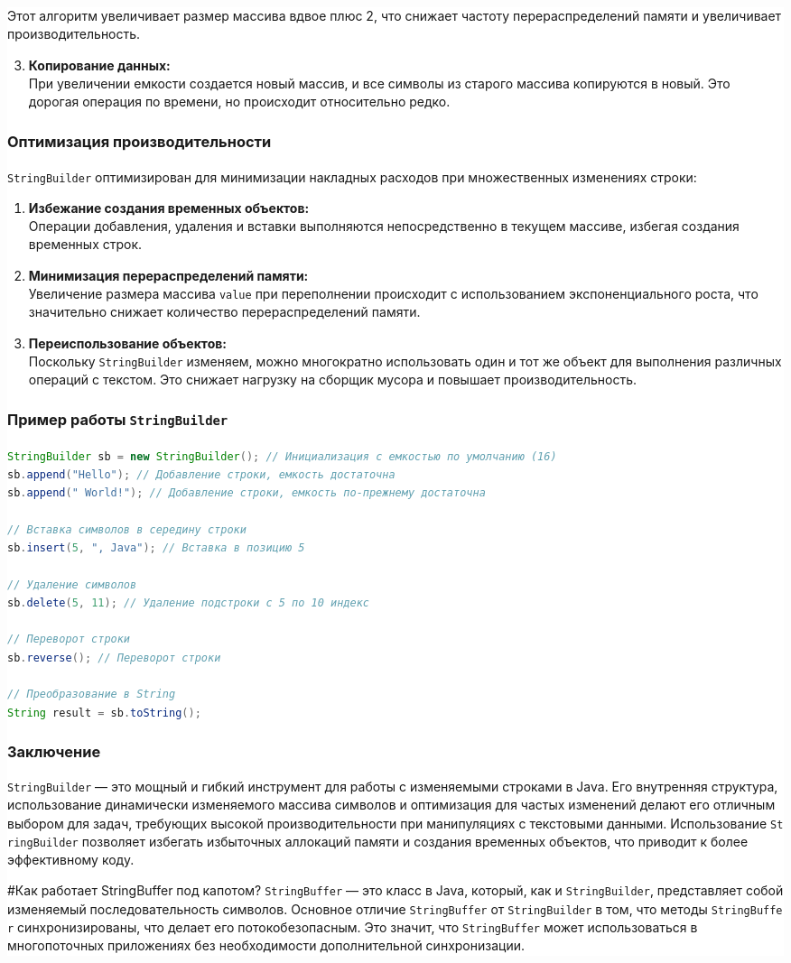    Этот алгоритм увеличивает размер массива вдвое плюс 2, что снижает частоту перераспределений памяти и увеличивает производительность.

3. **Копирование данных:**  
   При увеличении емкости создается новый массив, и все символы из старого массива копируются в новый. Это дорогая операция по времени, но происходит относительно редко.

### Оптимизация производительности

`StringBuilder` оптимизирован для минимизации накладных расходов при множественных изменениях строки:

1. **Избежание создания временных объектов:**  
   Операции добавления, удаления и вставки выполняются непосредственно в текущем массиве, избегая создания временных строк.

2. **Минимизация перераспределений памяти:**  
   Увеличение размера массива `value` при переполнении происходит с использованием экспоненциального роста, что значительно снижает количество перераспределений памяти.

3. **Переиспользование объектов:**  
   Поскольку `StringBuilder` изменяем, можно многократно использовать один и тот же объект для выполнения различных операций с текстом. Это снижает нагрузку на сборщик мусора и повышает производительность.

### Пример работы `StringBuilder`

```java
StringBuilder sb = new StringBuilder(); // Инициализация с емкостью по умолчанию (16)
sb.append("Hello"); // Добавление строки, емкость достаточна
sb.append(" World!"); // Добавление строки, емкость по-прежнему достаточна

// Вставка символов в середину строки
sb.insert(5, ", Java"); // Вставка в позицию 5

// Удаление символов
sb.delete(5, 11); // Удаление подстроки с 5 по 10 индекс

// Переворот строки
sb.reverse(); // Переворот строки

// Преобразование в String
String result = sb.toString();
```

### Заключение

`StringBuilder` — это мощный и гибкий инструмент для работы с изменяемыми строками в Java. Его внутренняя структура, использование динамически изменяемого массива символов и оптимизация для частых изменений делают его отличным выбором для задач, требующих высокой производительности при манипуляциях с текстовыми данными. Использование `StringBuilder` позволяет избегать избыточных аллокаций памяти и создания временных объектов, что приводит к более эффективному коду.

#Как работает StringBuffer под капотом?
`StringBuffer` — это класс в Java, который, как и `StringBuilder`, представляет собой изменяемый последовательность символов. Основное отличие `StringBuffer` от `StringBuilder` в том, что методы `StringBuffer` синхронизированы, что делает его потокобезопасным. Это значит, что `StringBuffer` может использоваться в многопоточных приложениях без необходимости дополнительной синхронизации.
